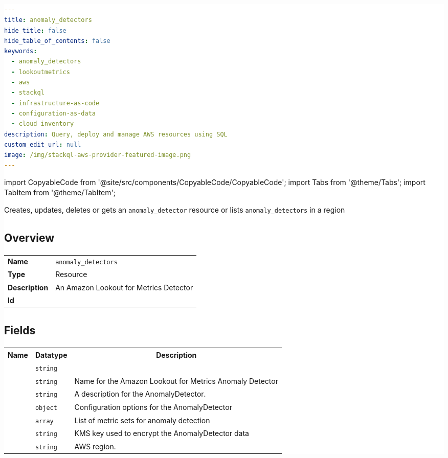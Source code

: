 ```yaml
---
title: anomaly_detectors
hide_title: false
hide_table_of_contents: false
keywords:
  - anomaly_detectors
  - lookoutmetrics
  - aws
  - stackql
  - infrastructure-as-code
  - configuration-as-data
  - cloud inventory
description: Query, deploy and manage AWS resources using SQL
custom_edit_url: null
image: /img/stackql-aws-provider-featured-image.png
---
```


import CopyableCode from '@site/src/components/CopyableCode/CopyableCode';
import Tabs from '@theme/Tabs';
import TabItem from '@theme/TabItem';

Creates, updates, deletes or gets an <code>anomaly_detector</code> resource or lists <code>anomaly_detectors</code> in a region

## Overview
<table>
<tbody>
<tr><td><b>Name</b></td><td><code>anomaly_detectors</code></td></tr>
<tr><td><b>Type</b></td><td>Resource</td></tr>
<tr><td><b>Description</b></td><td>An Amazon Lookout for Metrics Detector</td></tr>
<tr><td><b>Id</b></td><td><CopyableCode code="aws.lookoutmetrics.anomaly_detectors" /></td></tr>
</tbody>
</table>

## Fields
<table>
<tbody>
<tr><th>Name</th><th>Datatype</th><th>Description</th></tr><tr><td><CopyableCode code="arn" /></td><td><code>string</code></td><td></td></tr>
<tr><td><CopyableCode code="anomaly_detector_name" /></td><td><code>string</code></td><td>Name for the Amazon Lookout for Metrics Anomaly Detector</td></tr>
<tr><td><CopyableCode code="anomaly_detector_description" /></td><td><code>string</code></td><td>A description for the AnomalyDetector.</td></tr>
<tr><td><CopyableCode code="anomaly_detector_config" /></td><td><code>object</code></td><td>Configuration options for the AnomalyDetector</td></tr>
<tr><td><CopyableCode code="metric_set_list" /></td><td><code>array</code></td><td>List of metric sets for anomaly detection</td></tr>
<tr><td><CopyableCode code="kms_key_arn" /></td><td><code>string</code></td><td>KMS key used to encrypt the AnomalyDetector data</td></tr>
<tr><td><CopyableCode code="region" /></td><td><code>string</code></td><td>AWS region.</td></tr>
</tbody>
</table>
